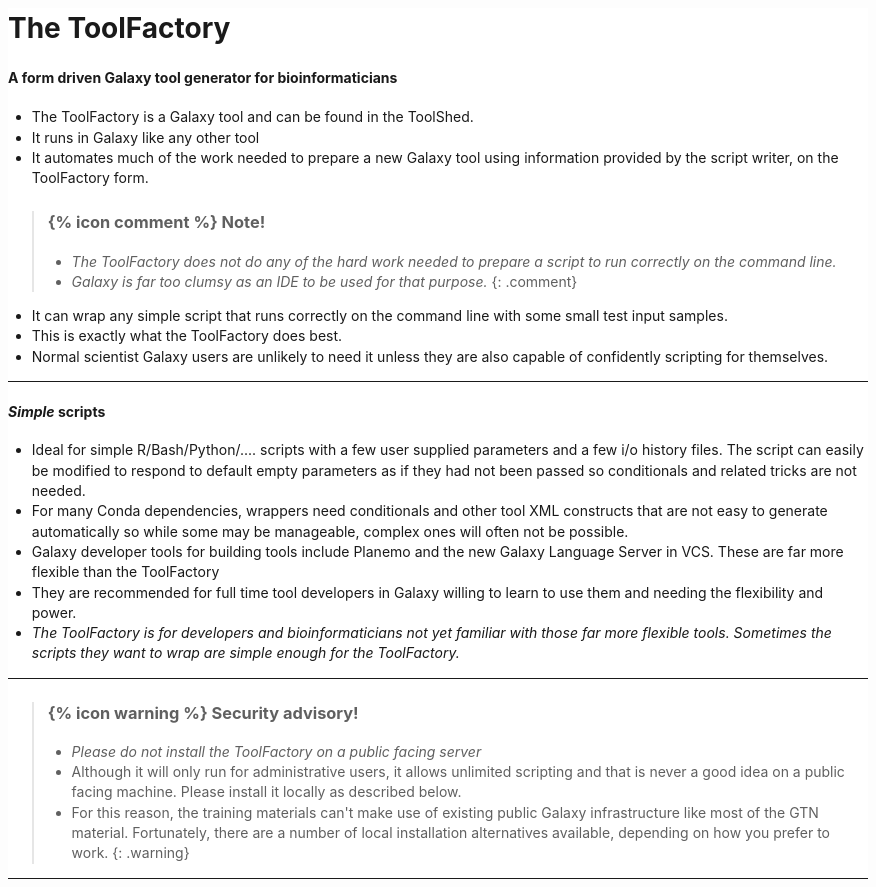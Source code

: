 
# The ToolFactory

#### A form driven Galaxy tool generator for bioinformaticians

- The ToolFactory is a Galaxy tool and can be found in the ToolShed.
- It runs in Galaxy like any other tool
- It automates much of the work needed to prepare a new Galaxy tool using information provided by the script writer, on the ToolFactory form.

> ### {% icon comment %} Note!
> - *The ToolFactory does not do any of the hard work needed to prepare a script to run correctly on the command line.*
> - *Galaxy is far too clumsy as an IDE to be used for that purpose.*
{: .comment}

- It can wrap any simple script that runs correctly on the command line with some small test input samples.
- This is exactly what the ToolFactory does best.
- Normal scientist Galaxy users are unlikely to need it unless they are also capable of confidently scripting for themselves.

---

#### *Simple* scripts

- Ideal for simple R/Bash/Python/.... scripts with a few user supplied parameters and a few i/o history files. The script can easily be modified to respond to default
empty parameters as if they had not been passed so conditionals and related tricks are not needed.
- For many Conda dependencies, wrappers need conditionals and other tool XML constructs that are not easy to generate automatically so while some may
be manageable, complex ones will often not be possible.
- Galaxy developer tools for building tools include Planemo and the new Galaxy Language Server in VCS. These are far more flexible than the ToolFactory
- They are recommended for full time tool developers in Galaxy willing to learn to use them and needing the flexibility and power.
- *The ToolFactory is for developers and bioinformaticians not yet familiar with those far more flexible tools. Sometimes the scripts they want to wrap are simple enough for the ToolFactory.*


---

> ### {% icon warning %} Security advisory!
>- *Please do not install the ToolFactory on a public facing server*
>- Although it will only run for administrative users, it allows unlimited scripting and that is never a good idea on a public facing machine. Please install it locally as described below.
>- For this reason, the training materials can't make use of existing public Galaxy infrastructure like most of the GTN material. Fortunately, there are a number of local installation alternatives available, depending on how you prefer to work.
{: .warning}

---
